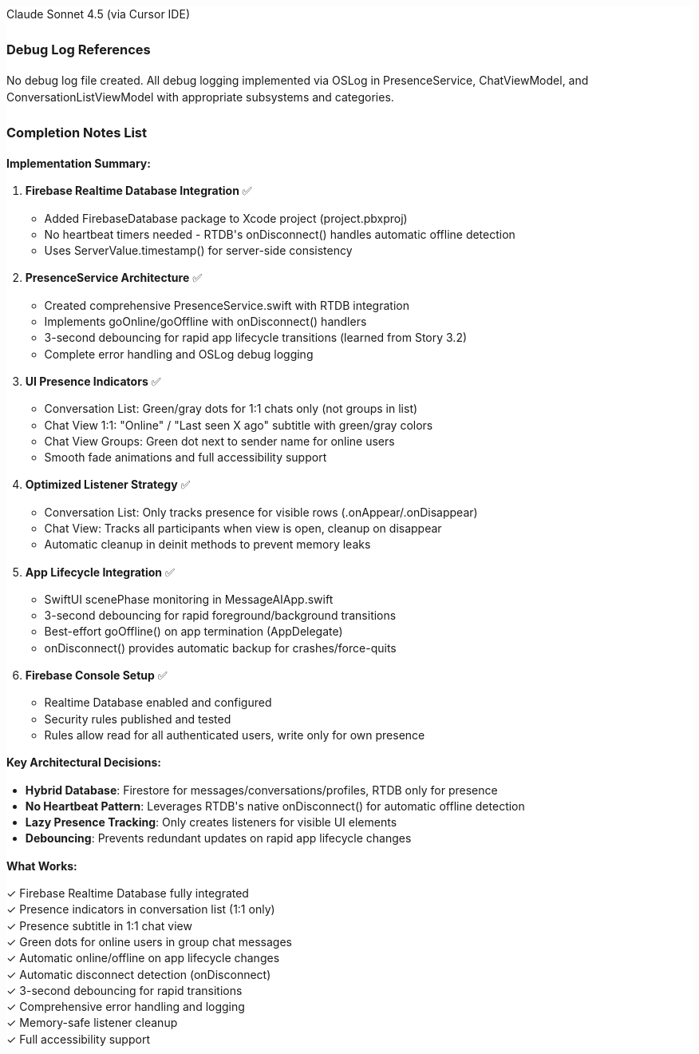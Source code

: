 Claude Sonnet 4.5 (via Cursor IDE)

### Debug Log References

No debug log file created. All debug logging implemented via OSLog in PresenceService, ChatViewModel, and ConversationListViewModel with appropriate subsystems and categories.

### Completion Notes List

**Implementation Summary:**

1. **Firebase Realtime Database Integration** ✅
   - Added FirebaseDatabase package to Xcode project (project.pbxproj)
   - No heartbeat timers needed - RTDB's onDisconnect() handles automatic offline detection
   - Uses ServerValue.timestamp() for server-side consistency

2. **PresenceService Architecture** ✅
   - Created comprehensive PresenceService.swift with RTDB integration
   - Implements goOnline/goOffline with onDisconnect() handlers
   - 3-second debouncing for rapid app lifecycle transitions (learned from Story 3.2)
   - Complete error handling and OSLog debug logging

3. **UI Presence Indicators** ✅
   - Conversation List: Green/gray dots for 1:1 chats only (not groups in list)
   - Chat View 1:1: "Online" / "Last seen X ago" subtitle with green/gray colors
   - Chat View Groups: Green dot next to sender name for online users
   - Smooth fade animations and full accessibility support

4. **Optimized Listener Strategy** ✅
   - Conversation List: Only tracks presence for visible rows (.onAppear/.onDisappear)
   - Chat View: Tracks all participants when view is open, cleanup on disappear
   - Automatic cleanup in deinit methods to prevent memory leaks

5. **App Lifecycle Integration** ✅
   - SwiftUI scenePhase monitoring in MessageAIApp.swift
   - 3-second debouncing for rapid foreground/background transitions
   - Best-effort goOffline() on app termination (AppDelegate)
   - onDisconnect() provides automatic backup for crashes/force-quits

6. **Firebase Console Setup** ✅
   - Realtime Database enabled and configured
   - Security rules published and tested
   - Rules allow read for all authenticated users, write only for own presence

**Key Architectural Decisions:**

- **Hybrid Database**: Firestore for messages/conversations/profiles, RTDB only for presence
- **No Heartbeat Pattern**: Leverages RTDB's native onDisconnect() for automatic offline detection
- **Lazy Presence Tracking**: Only creates listeners for visible UI elements
- **Debouncing**: Prevents redundant updates on rapid app lifecycle changes

**What Works:**

✓ Firebase Realtime Database fully integrated  
✓ Presence indicators in conversation list (1:1 only)  
✓ Presence subtitle in 1:1 chat view  
✓ Green dots for online users in group chat messages  
✓ Automatic online/offline on app lifecycle changes  
✓ Automatic disconnect detection (onDisconnect)  
✓ 3-second debouncing for rapid transitions  
✓ Comprehensive error handling and logging  
✓ Memory-safe listener cleanup  
✓ Full accessibility support  
